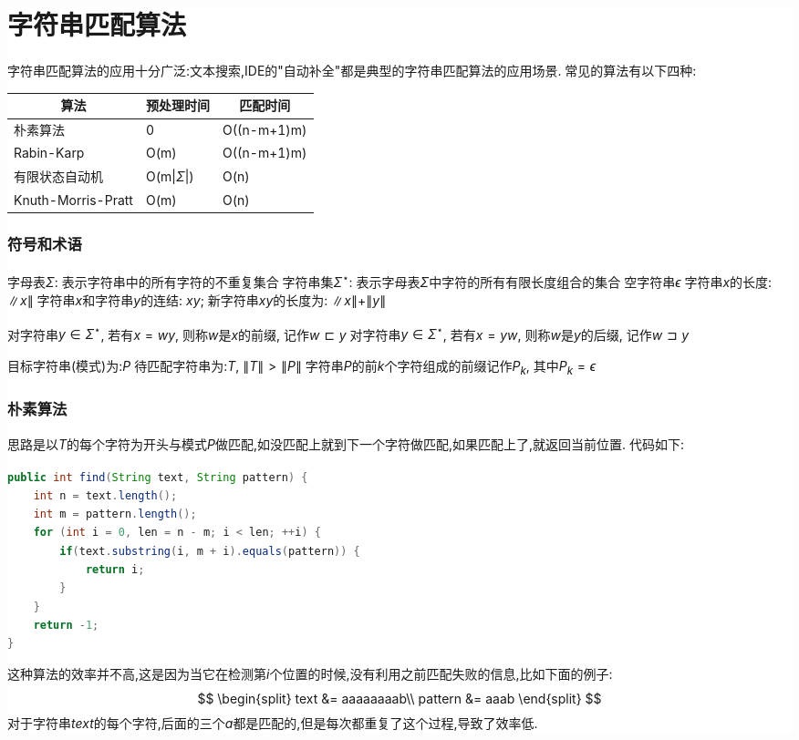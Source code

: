 # 字符串匹配算法
字符串匹配算法的应用十分广泛:文本搜索,IDE的"自动补全"都是典型的字符串匹配算法的应用场景.
常见的算法有以下四种:

| 算法               | 预处理时间       | 匹配时间    |
| ------------------ | ---------------- | ----------- |
| 朴素算法           | 0                | O((n-m+1)m) |
| Rabin-Karp         | O(m)             | O((n-m+1)m) |
| 有限状态自动机     | O(m$\|\Sigma\|$) | O(n)        |
| Knuth-Morris-Pratt | O(m)             | O(n)            |


### 符号和术语
字母表$\Sigma$: 表示字符串中的所有字符的不重复集合
字符串集$\Sigma^\star$: 表示字母表$\Sigma$中字符的所有有限长度组合的集合
空字符串$\epsilon$
字符串$x$的长度: $\|x\|$
字符串$x$和字符串$y$的连结: $xy$; 新字符串$xy$的长度为: $\|x\| + \|y\|$

对字符串$y\in \Sigma^\star$, 若有$x=wy$, 则称$w$是$x$的前缀, 记作$w\sqsubset y$
对字符串$y\in \Sigma^\star$, 若有$x=yw$, 则称$w$是$y$的后缀, 记作$w\sqsupset y$

目标字符串(模式)为:$P$
待匹配字符串为:$T$, $\|T\| > \|P\|$
字符串$P$的前$k$个字符组成的前缀记作$P_k$, 其中$P_k=\epsilon$

### 朴素算法
思路是以$T$的每个字符为开头与模式$P$做匹配,如没匹配上就到下一个字符做匹配,如果匹配上了,就返回当前位置. 代码如下:
```java
public int find(String text, String pattern) {
	int n = text.length();
	int m = pattern.length();
	for (int i = 0, len = n - m; i < len; ++i) {
		if(text.substring(i, m + i).equals(pattern)) {
			return i;
		}
	}
	return -1;
}
```
这种算法的效率并不高,这是因为当它在检测第$i$个位置的时候,没有利用之前匹配失败的信息,比如下面的例子:
$$
\begin{split}
text &= aaaaaaaab\\
pattern &= aaab
\end{split}
$$
对于字符串$text$的每个字符,后面的三个$a$都是匹配的,但是每次都重复了这个过程,导致了效率低.
